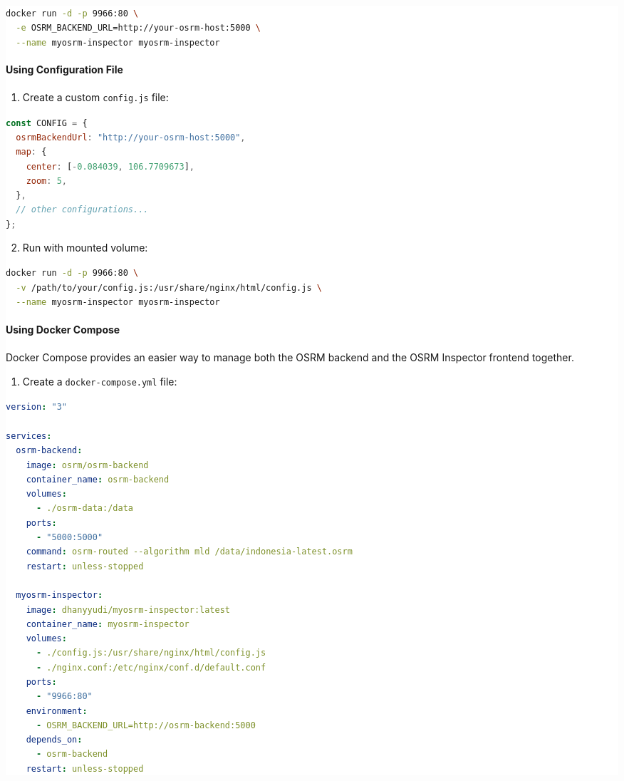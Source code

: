 ```bash
docker run -d -p 9966:80 \
  -e OSRM_BACKEND_URL=http://your-osrm-host:5000 \
  --name myosrm-inspector myosrm-inspector
```

#### Using Configuration File

1. Create a custom `config.js` file:

```javascript
const CONFIG = {
  osrmBackendUrl: "http://your-osrm-host:5000",
  map: {
    center: [-0.084039, 106.7709673],
    zoom: 5,
  },
  // other configurations...
};
```

2. Run with mounted volume:

```bash
docker run -d -p 9966:80 \
  -v /path/to/your/config.js:/usr/share/nginx/html/config.js \
  --name myosrm-inspector myosrm-inspector
```

#### Using Docker Compose

Docker Compose provides an easier way to manage both the OSRM backend and the OSRM Inspector frontend together.

1. Create a `docker-compose.yml` file:

```yaml
version: "3"

services:
  osrm-backend:
    image: osrm/osrm-backend
    container_name: osrm-backend
    volumes:
      - ./osrm-data:/data
    ports:
      - "5000:5000"
    command: osrm-routed --algorithm mld /data/indonesia-latest.osrm
    restart: unless-stopped

  myosrm-inspector:
    image: dhanyyudi/myosrm-inspector:latest
    container_name: myosrm-inspector
    volumes:
      - ./config.js:/usr/share/nginx/html/config.js
      - ./nginx.conf:/etc/nginx/conf.d/default.conf
    ports:
      - "9966:80"
    environment:
      - OSRM_BACKEND_URL=http://osrm-backend:5000
    depends_on:
      - osrm-backend
    restart: unless-stopped
```
